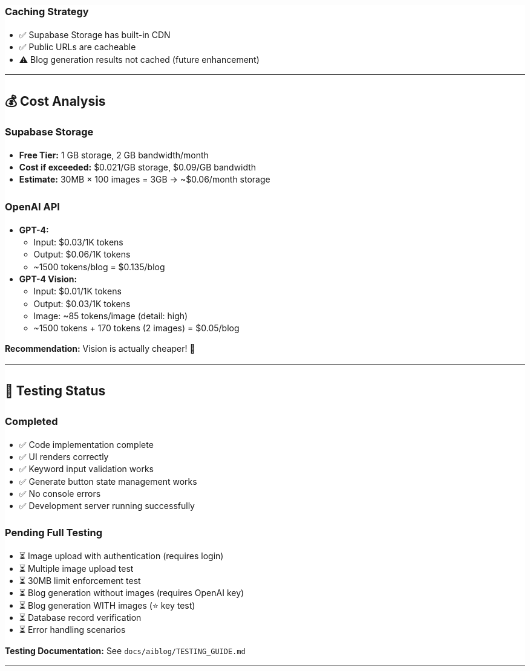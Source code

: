 ### Caching Strategy
- ✅ Supabase Storage has built-in CDN
- ✅ Public URLs are cacheable
- ⚠️ Blog generation results not cached (future enhancement)

---

## 💰 Cost Analysis

### Supabase Storage
- **Free Tier:** 1 GB storage, 2 GB bandwidth/month
- **Cost if exceeded:** $0.021/GB storage, $0.09/GB bandwidth
- **Estimate:** 30MB × 100 images = 3GB → ~$0.06/month storage

### OpenAI API
- **GPT-4:**
  - Input: $0.03/1K tokens
  - Output: $0.06/1K tokens
  - ~1500 tokens/blog = $0.135/blog
- **GPT-4 Vision:**
  - Input: $0.01/1K tokens
  - Output: $0.03/1K tokens
  - Image: ~85 tokens/image (detail: high)
  - ~1500 tokens + 170 tokens (2 images) = $0.05/blog

**Recommendation:** Vision is actually cheaper! 🎉

---

## 🧪 Testing Status

### Completed
- ✅ Code implementation complete
- ✅ UI renders correctly
- ✅ Keyword input validation works
- ✅ Generate button state management works
- ✅ No console errors
- ✅ Development server running successfully

### Pending Full Testing
- ⏳ Image upload with authentication (requires login)
- ⏳ Multiple image upload test
- ⏳ 30MB limit enforcement test
- ⏳ Blog generation without images (requires OpenAI key)
- ⏳ Blog generation WITH images (⭐ key test)
- ⏳ Database record verification
- ⏳ Error handling scenarios

**Testing Documentation:** See `docs/aiblog/TESTING_GUIDE.md`

---